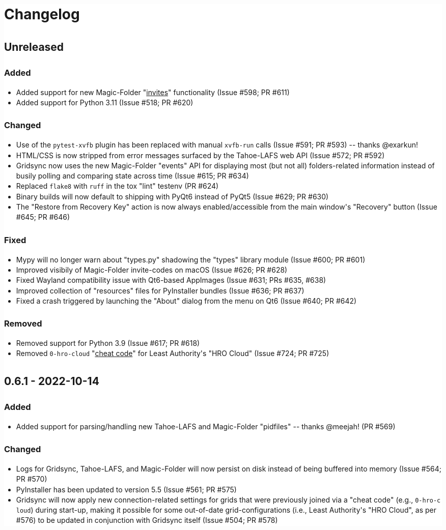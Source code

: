 # Changelog

## Unreleased
### Added
- Added support for new Magic-Folder "[invites](https://github.com/LeastAuthority/magic-folder/pull/682)" functionality (Issue #598; PR #611)
- Added support for Python 3.11 (Issue #518; PR #620)

### Changed
- Use of the `pytest-xvfb` plugin has been replaced with manual `xvfb-run` calls (Issue #591; PR #593) -- thanks @exarkun!
- HTML/CSS is now stripped from error messages surfaced by the Tahoe-LAFS web API (Issue #572; PR #592)
- Gridsync now uses the new Magic-Folder "events" API for displaying most (but not all) folders-related information instead of busily polling and comparing state across time (Issue #615; PR #634)
- Replaced `flake8` with `ruff` in the tox "lint" testenv (PR #624)
- Binary builds will now default to shipping with PyQt6 instead of PyQt5 (Issue #629; PR #630)
- The "Restore from Recovery Key" action is now always enabled/accessible from the main window's "Recovery" button (Issue #645; PR #646)

### Fixed
- Mypy will no longer warn about "types.py" shadowing the "types" library module (Issue #600; PR #601)
- Improved visibily of Magic-Folder invite-codes on macOS (Issue #626; PR #628)
- Fixed Wayland compatibility issue with Qt6-based AppImages (Issue #631; PRs #635, #638)
- Improved collection of "resources" files for PyInstaller bundles (Issue #636; PR #637)
- Fixed a crash triggered by launching the "About" dialog from the menu on Qt6 (Issue #640; PR #642)

### Removed
- Removed support for Python 3.9 (Issue #617; PR #618)
- Removed `0-hro-cloud` "[cheat code](https://github.com/gridsync/gridsync/blob/master/docs/cheat-codes.md)" for Least Authority's "HRO Cloud" (Issue #724; PR #725)


## 0.6.1 - 2022-10-14
### Added
- Added support for parsing/handling new Tahoe-LAFS and Magic-Folder "pidfiles" -- thanks @meejah! (PR #569)

### Changed
- Logs for Gridsync, Tahoe-LAFS, and Magic-Folder will now persist on disk instead of being buffered into memory (Issue #564; PR #570)
- PyInstaller has been updated to version 5.5 (Issue #561; PR #575)
- Gridsync will now apply new connection-related settings for grids that were previously joined via a "cheat code" (e.g., `0-hro-cloud`) during start-up, making it possible for some out-of-date grid-configurations (i.e., Least Authority's "HRO Cloud", as per #576) to be updated in conjunction with Gridsync itself (Issue #504; PR #578)
